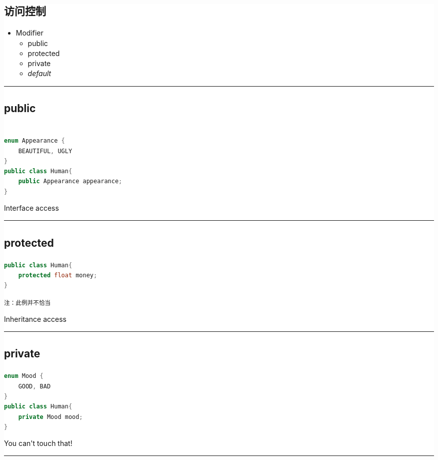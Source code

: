 ## 访问控制

- Modifier
  + public
  + protected
  + private
  + _default_

---

## public

```java

enum Appearance {
    BEAUTIFUL, UGLY
}
public class Human{
    public Appearance appearance;
}
```

Interface access

---

## protected

```java
public class Human{
    protected float money;
}
```
<small>注：此例并不恰当</small>

Inheritance access 

---

## private

```java
enum Mood {
    GOOD, BAD
}
public class Human{
    private Mood mood;
}
```

You can't touch that!

---
